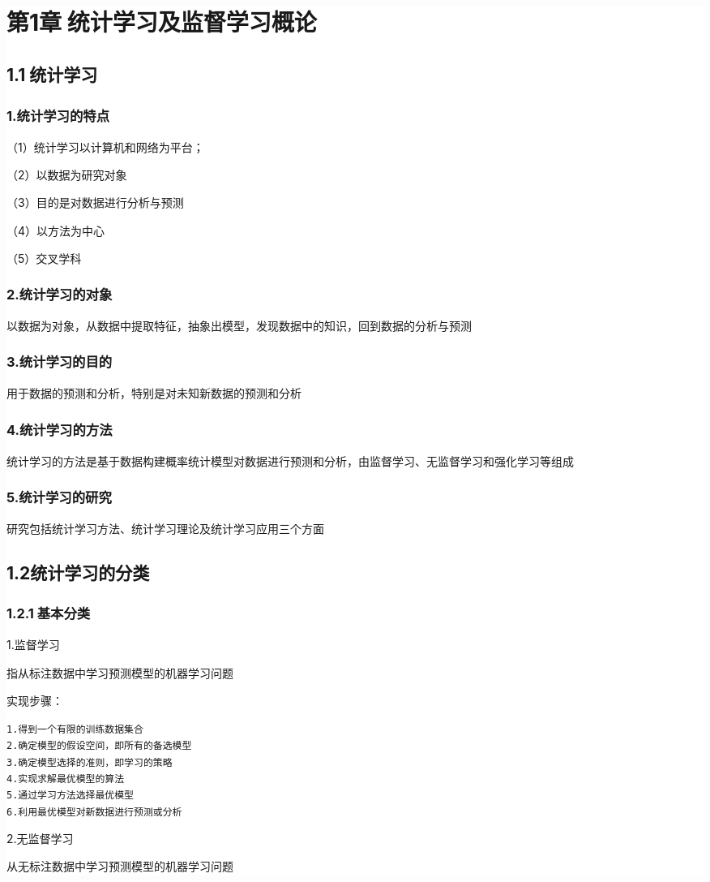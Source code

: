 # 第1章 统计学习及监督学习概论

## 1.1 统计学习

### 1.统计学习的特点

（1）统计学习以计算机和网络为平台；

（2）以数据为研究对象

（3）目的是对数据进行分析与预测

（4）以方法为中心

（5）交叉学科

### 2.统计学习的对象

以数据为对象，从数据中提取特征，抽象出模型，发现数据中的知识，回到数据的分析与预测

### 3.统计学习的目的

用于数据的预测和分析，特别是对未知新数据的预测和分析

### 4.统计学习的方法

统计学习的方法是基于数据构建概率统计模型对数据进行预测和分析，由监督学习、无监督学习和强化学习等组成

### 5.统计学习的研究

研究包括统计学习方法、统计学习理论及统计学习应用三个方面

## 1.2统计学习的分类

### 1.2.1 基本分类

1.监督学习

指从标注数据中学习预测模型的机器学习问题

实现步骤：

```
1.得到一个有限的训练数据集合
2.确定模型的假设空间，即所有的备选模型
3.确定模型选择的准则，即学习的策略
4.实现求解最优模型的算法
5.通过学习方法选择最优模型
6.利用最优模型对新数据进行预测或分析
```

2.无监督学习

从无标注数据中学习预测模型的机器学习问题
